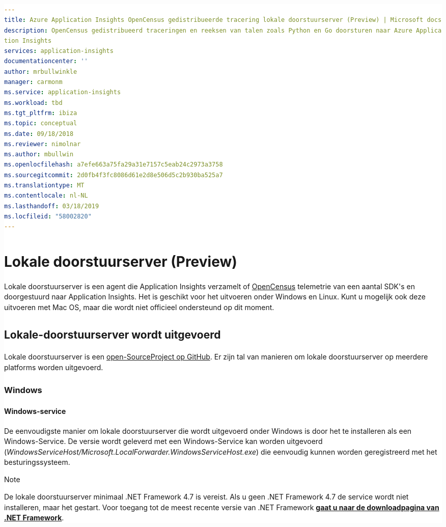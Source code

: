 ```yaml
---
title: Azure Application Insights OpenCensus gedistribueerde tracering lokale doorstuurserver (Preview) | Microsoft docs
description: OpenCensus gedistribueerd traceringen en reeksen van talen zoals Python en Go doorsturen naar Azure Application Insights
services: application-insights
documentationcenter: ''
author: mrbullwinkle
manager: carmonm
ms.service: application-insights
ms.workload: tbd
ms.tgt_pltfrm: ibiza
ms.topic: conceptual
ms.date: 09/18/2018
ms.reviewer: nimolnar
ms.author: mbullwin
ms.openlocfilehash: a7efe663a75fa29a31e7157c5eab24c2973a3758
ms.sourcegitcommit: 2d0fb4f3fc8086d61e2d8e506d5c2b930ba525a7
ms.translationtype: MT
ms.contentlocale: nl-NL
ms.lasthandoff: 03/18/2019
ms.locfileid: "58002820"
---
```

# <a name="local-forwarder-preview"></a>Lokale doorstuurserver (Preview)

Lokale doorstuurserver is een agent die Application Insights verzamelt of [OpenCensus](https://opencensus.io/) telemetrie van een aantal SDK's en doorgestuurd naar Application Insights. Het is geschikt voor het uitvoeren onder Windows en Linux. Kunt u mogelijk ook deze uitvoeren met Mac OS, maar die wordt niet officieel ondersteund op dit moment.

## <a name="running-local-forwarder"></a>Lokale-doorstuurserver wordt uitgevoerd

Lokale doorstuurserver is een [open-SourceProject op GitHub](https://github.com/Microsoft/ApplicationInsights-LocalForwarder/releases). Er zijn tal van manieren om lokale doorstuurserver op meerdere platforms worden uitgevoerd.

### <a name="windows"></a>Windows

#### <a name="windows-service"></a>Windows-service

De eenvoudigste manier om lokale doorstuurserver die wordt uitgevoerd onder Windows is door het te installeren als een Windows-Service. De versie wordt geleverd met een Windows-Service kan worden uitgevoerd (*WindowsServiceHost/Microsoft.LocalForwarder.WindowsServiceHost.exe*) die eenvoudig kunnen worden geregistreerd met het besturingssysteem.

> [!NOTE]
> De lokale doorstuurserver minimaal .NET Framework 4.7 is vereist. Als u geen .NET Framework 4.7 de service wordt niet installeren, maar het gestart. Voor toegang tot de meest recente versie van .NET Framework **[gaat u naar de downloadpagina van .NET Framework](
https://www.microsoft.com/net/download/dotnet-framework-runtime/net472?utm_source=getdotnet&utm_medium=referral)**.
